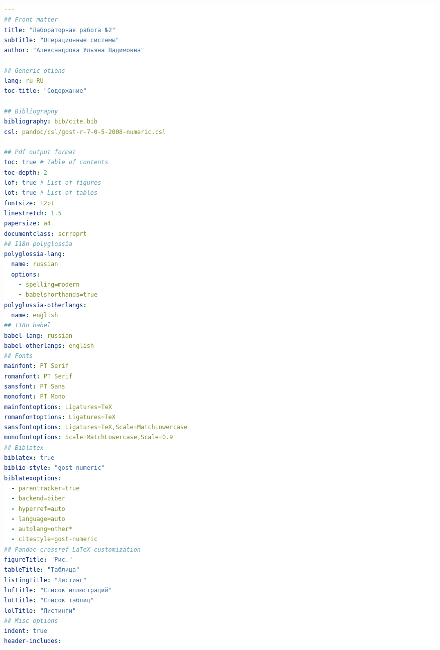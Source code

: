 ```yaml
---
## Front matter
title: "Лабораторная работа №2"
subtitle: "Операционные системы"
author: "Александрова Ульяна Вадимовна"

## Generic otions
lang: ru-RU
toc-title: "Содержание"

## Bibliography
bibliography: bib/cite.bib
csl: pandoc/csl/gost-r-7-0-5-2008-numeric.csl

## Pdf output format
toc: true # Table of contents
toc-depth: 2
lof: true # List of figures
lot: true # List of tables
fontsize: 12pt
linestretch: 1.5
papersize: a4
documentclass: scrreprt
## I18n polyglossia
polyglossia-lang:
  name: russian
  options:
	- spelling=modern
	- babelshorthands=true
polyglossia-otherlangs:
  name: english
## I18n babel
babel-lang: russian
babel-otherlangs: english
## Fonts
mainfont: PT Serif
romanfont: PT Serif
sansfont: PT Sans
monofont: PT Mono
mainfontoptions: Ligatures=TeX
romanfontoptions: Ligatures=TeX
sansfontoptions: Ligatures=TeX,Scale=MatchLowercase
monofontoptions: Scale=MatchLowercase,Scale=0.9
## Biblatex
biblatex: true
biblio-style: "gost-numeric"
biblatexoptions:
  - parentracker=true
  - backend=biber
  - hyperref=auto
  - language=auto
  - autolang=other*
  - citestyle=gost-numeric
## Pandoc-crossref LaTeX customization
figureTitle: "Рис."
tableTitle: "Таблица"
listingTitle: "Листинг"
lofTitle: "Список иллюстраций"
lotTitle: "Список таблиц"
lolTitle: "Листинги"
## Misc options
indent: true
header-includes:
```